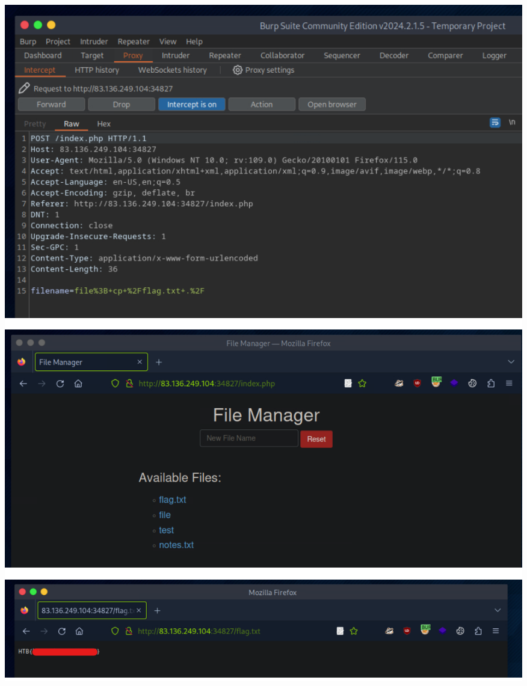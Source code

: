 ![alt text](../assets/images/HTB_Academy_Web_Attacks/image-19.png)

![alt text](../assets/images/HTB_Academy_Web_Attacks/image-20.png)

![alt text](../assets/images/HTB_Academy_Web_Attacks/image-21.png)
